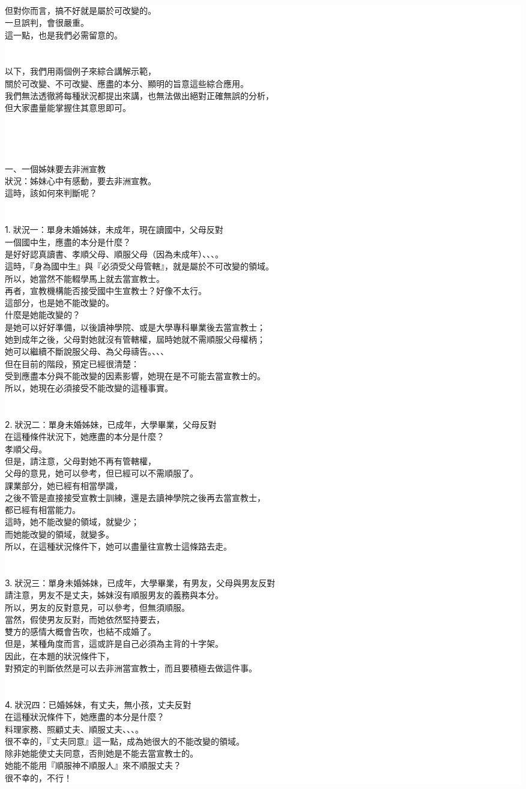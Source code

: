 <div>但對你而言，搞不好就是屬於可改變的。</div>
<div>一旦誤判，會很嚴重。</div>
<div>這一點，也是我們必需留意的。</div>
<div> </div>
<div> </div>
<div>以下，我們用兩個例子來綜合講解示範，</div>
<div>關於可改變、不可改變、應盡的本分、顯明的旨意這些綜合應用。</div>
<div>我們無法透徹將每種狀況都提出來講，也無法做出絕對正確無誤的分析，</div>
<div>但大家盡量能掌握住其意思即可。</div>
<div> </div>
<div> </div>
<div> </div>
<div> </div>
<div>一、一個姊妹要去非洲宣教</div>
<div>狀況：姊妹心中有感動，要去非洲宣教。</div>
<div>這時，該如何來判斷呢？</div>
<div> </div>
<div> </div>
<div>1. 狀況一：單身未婚姊妹，未成年，現在讀國中，父母反對</div>
<div>一個國中生，應盡的本分是什麼？</div>
<div>是好好認真讀書、孝順父母、順服父母（因為未成年）、、、。</div>
<div>這時，『身為國中生』與『必須受父母管轄』，就是屬於不可改變的領域。</div>
<div>所以，她當然不能輟學馬上就去當宣教士。</div>
<div>再者，宣教機構能否接受國中生宣教士？好像不太行。</div>
<div>這部分，也是她不能改變的。</div>
<div>什麼是她能改變的？</div>
<div>是她可以好好準備，以後讀神學院、或是大學專科畢業後去當宣教士；</div>
<div>她到成年之後，父母對她就沒有管轄權，屆時她就不需順服父母權柄；</div>
<div>她可以繼續不斷說服父母、為父母禱告。、、、</div>
<div>但在目前的階段，預定已經很清楚：</div>
<div>受到應盡本分與不能改變的因素影響，她現在是不可能去當宣教士的。</div>
<div>所以，她現在必須接受不能改變的這種事實。</div>
<div> </div>
<div> </div>
<div>2. 狀況二：單身未婚姊妹，已成年，大學畢業，父母反對</div>
<div>在這種條件狀況下，她應盡的本分是什麼？</div>
<div>孝順父母。</div>
<div>但是，請注意，父母對她不再有管轄權，</div>
<div>父母的意見，她可以參考，但已經可以不需順服了。</div>
<div>課業部分，她已經有相當學識，</div>
<div>之後不管是直接接受宣教士訓練，還是去讀神學院之後再去當宣教士，</div>
<div>都已經有相當能力。</div>
<div>這時，她不能改變的領域，就變少；</div>
<div>而她能改變的領域，就變多。</div>
<div>所以，在這種狀況條件下，她可以盡量往宣教士這條路去走。</div>
<div> </div>
<div> </div>
<div>3. 狀況三：單身未婚姊妹，已成年，大學畢業，有男友，父母與男友反對</div>
<div>請注意，男友不是丈夫，姊妹沒有順服男友的義務與本分。</div>
<div>所以，男友的反對意見，可以參考，但無須順服。</div>
<div>當然，假使男友反對，而她依然堅持要去，</div>
<div>雙方的感情大概會告吹，也結不成婚了。</div>
<div>但是，某種角度而言，這或許是自己必須為主背的十字架。</div>
<div>因此，在本題的狀況條件下，</div>
<div>對預定的判斷依然是可以去非洲當宣教士，而且要積極去做這件事。</div>
<div> </div>
<div> </div>
<div>4. 狀況四：已婚姊妹，有丈夫，無小孩，丈夫反對</div>
<div>在這種狀況條件下，她應盡的本分是什麼？</div>
<div>料理家務、照顧丈夫、順服丈夫、、、。</div>
<div>很不幸的，『丈夫同意』這一點，成為她很大的不能改變的領域。</div>
<div>除非她能使丈夫同意，否則她是不能去當宣教士的。</div>
<div>她能不能用『順服神不順服人』來不順服丈夫？</div>
<div>很不幸的，不行！</div>